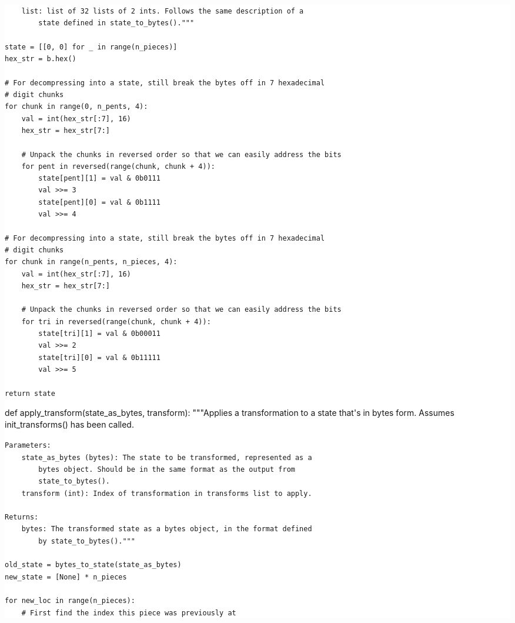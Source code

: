         list: list of 32 lists of 2 ints. Follows the same description of a
            state defined in state_to_bytes()."""

    state = [[0, 0] for _ in range(n_pieces)]
    hex_str = b.hex()

    # For decompressing into a state, still break the bytes off in 7 hexadecimal
    # digit chunks
    for chunk in range(0, n_pents, 4):
        val = int(hex_str[:7], 16)
        hex_str = hex_str[7:]

        # Unpack the chunks in reversed order so that we can easily address the bits
        for pent in reversed(range(chunk, chunk + 4)):
            state[pent][1] = val & 0b0111
            val >>= 3
            state[pent][0] = val & 0b1111
            val >>= 4

    # For decompressing into a state, still break the bytes off in 7 hexadecimal
    # digit chunks
    for chunk in range(n_pents, n_pieces, 4):
        val = int(hex_str[:7], 16)
        hex_str = hex_str[7:]

        # Unpack the chunks in reversed order so that we can easily address the bits
        for tri in reversed(range(chunk, chunk + 4)):
            state[tri][1] = val & 0b00011
            val >>= 2
            state[tri][0] = val & 0b11111
            val >>= 5
    
    return state

def apply_transform(state_as_bytes, transform):
    """Applies a transformation to a state that's in bytes form. Assumes
    init_transforms() has been called.
    
    Parameters:
        state_as_bytes (bytes): The state to be transformed, represented as a 
            bytes object. Should be in the same format as the output from
            state_to_bytes().
        transform (int): Index of transformation in transforms list to apply.
        
    Returns:
        bytes: The transformed state as a bytes object, in the format defined
            by state_to_bytes()."""

    old_state = bytes_to_state(state_as_bytes)
    new_state = [None] * n_pieces

    for new_loc in range(n_pieces):
        # First find the index this piece was previously at